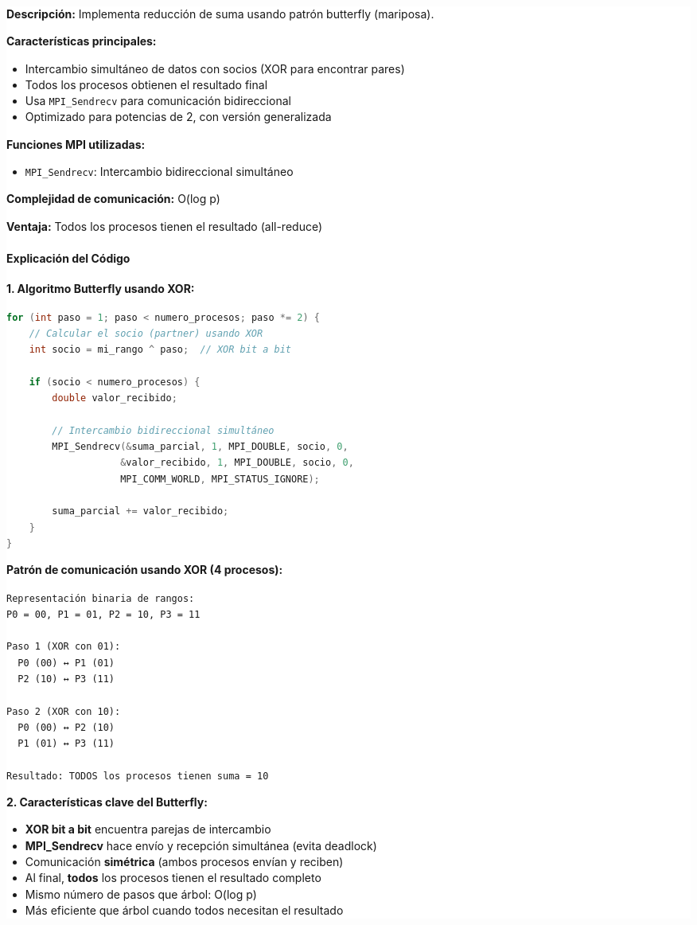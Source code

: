 **Descripción:** Implementa reducción de suma usando patrón butterfly (mariposa).

**Características principales:**
- Intercambio simultáneo de datos con socios (XOR para encontrar pares)
- Todos los procesos obtienen el resultado final
- Usa `MPI_Sendrecv` para comunicación bidireccional
- Optimizado para potencias de 2, con versión generalizada

**Funciones MPI utilizadas:**
- `MPI_Sendrecv`: Intercambio bidireccional simultáneo

**Complejidad de comunicación:** O(log p)

**Ventaja:** Todos los procesos tienen el resultado (all-reduce)

#### Explicación del Código

**1. Algoritmo Butterfly usando XOR:**
```cpp
for (int paso = 1; paso < numero_procesos; paso *= 2) {
    // Calcular el socio (partner) usando XOR
    int socio = mi_rango ^ paso;  // XOR bit a bit

    if (socio < numero_procesos) {
        double valor_recibido;

        // Intercambio bidireccional simultáneo
        MPI_Sendrecv(&suma_parcial, 1, MPI_DOUBLE, socio, 0,
                    &valor_recibido, 1, MPI_DOUBLE, socio, 0,
                    MPI_COMM_WORLD, MPI_STATUS_IGNORE);

        suma_parcial += valor_recibido;
    }
}
```

**Patrón de comunicación usando XOR (4 procesos):**
```
Representación binaria de rangos:
P0 = 00, P1 = 01, P2 = 10, P3 = 11

Paso 1 (XOR con 01):
  P0 (00) ↔ P1 (01)
  P2 (10) ↔ P3 (11)

Paso 2 (XOR con 10):
  P0 (00) ↔ P2 (10)
  P1 (01) ↔ P3 (11)

Resultado: TODOS los procesos tienen suma = 10
```

**2. Características clave del Butterfly:**
- **XOR bit a bit** encuentra parejas de intercambio
- **MPI_Sendrecv** hace envío y recepción simultánea (evita deadlock)
- Comunicación **simétrica** (ambos procesos envían y reciben)
- Al final, **todos** los procesos tienen el resultado completo
- Mismo número de pasos que árbol: O(log p)
- Más eficiente que árbol cuando todos necesitan el resultado
